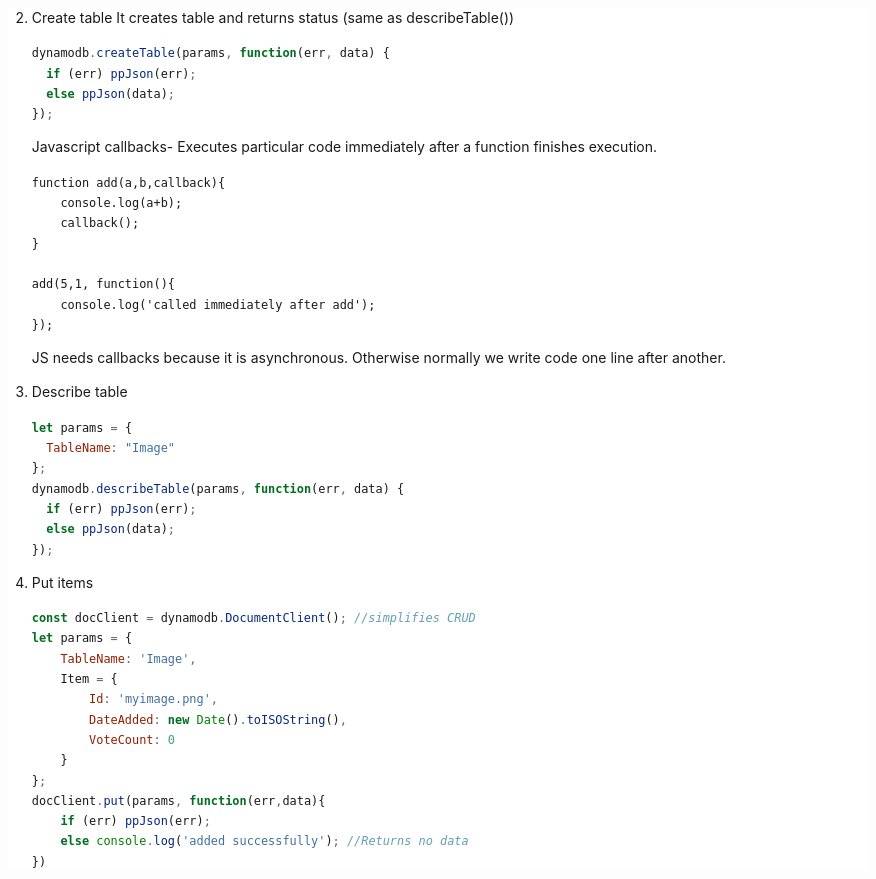 2. Create table
       It creates table and returns status (same as describeTable())
    
    ```js
    dynamodb.createTable(params, function(err, data) {
      if (err) ppJson(err);
      else ppJson(data);
    });
    ```
    
    Javascript callbacks- Executes particular code immediately after a function finishes execution.
    
    ```
    function add(a,b,callback){
        console.log(a+b);
        callback();
    }
    
    add(5,1, function(){
        console.log('called immediately after add');
    });
    ```
    
    JS needs callbacks because it is asynchronous. Otherwise normally we write code one line after another.

3. Describe table

    ```js
    let params = {
      TableName: "Image"
    };
    dynamodb.describeTable(params, function(err, data) {
      if (err) ppJson(err);
      else ppJson(data);
    });
    ```

4. Put items

    ```js
    const docClient = dynamodb.DocumentClient(); //simplifies CRUD
    let params = {
        TableName: 'Image',
        Item = {
            Id: 'myimage.png',
            DateAdded: new Date().toISOString(),
            VoteCount: 0
        }
    };
    docClient.put(params, function(err,data){
        if (err) ppJson(err);
        else console.log('added successfully'); //Returns no data
    })
    ```
